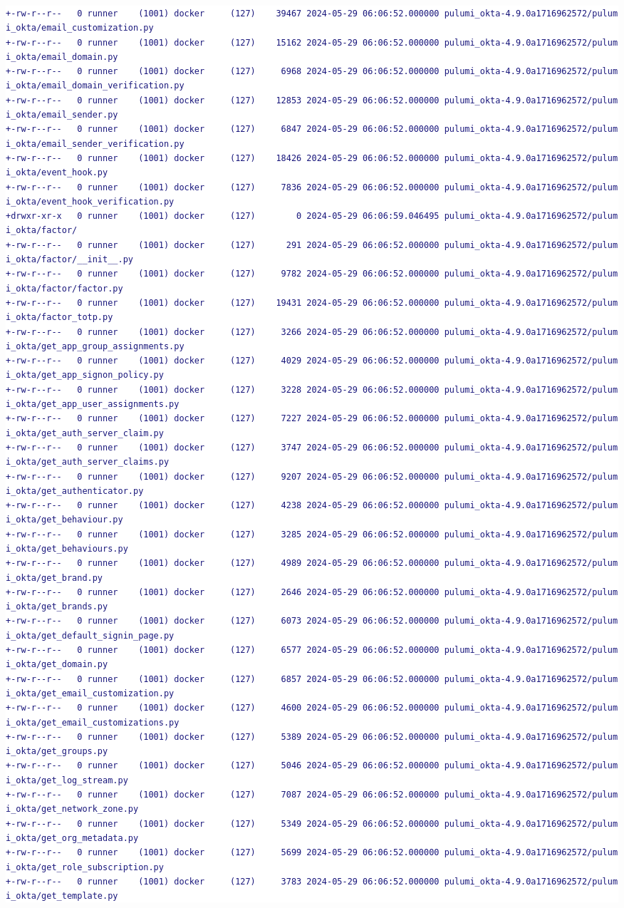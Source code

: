 ```diff
+-rw-r--r--   0 runner    (1001) docker     (127)    39467 2024-05-29 06:06:52.000000 pulumi_okta-4.9.0a1716962572/pulumi_okta/email_customization.py
+-rw-r--r--   0 runner    (1001) docker     (127)    15162 2024-05-29 06:06:52.000000 pulumi_okta-4.9.0a1716962572/pulumi_okta/email_domain.py
+-rw-r--r--   0 runner    (1001) docker     (127)     6968 2024-05-29 06:06:52.000000 pulumi_okta-4.9.0a1716962572/pulumi_okta/email_domain_verification.py
+-rw-r--r--   0 runner    (1001) docker     (127)    12853 2024-05-29 06:06:52.000000 pulumi_okta-4.9.0a1716962572/pulumi_okta/email_sender.py
+-rw-r--r--   0 runner    (1001) docker     (127)     6847 2024-05-29 06:06:52.000000 pulumi_okta-4.9.0a1716962572/pulumi_okta/email_sender_verification.py
+-rw-r--r--   0 runner    (1001) docker     (127)    18426 2024-05-29 06:06:52.000000 pulumi_okta-4.9.0a1716962572/pulumi_okta/event_hook.py
+-rw-r--r--   0 runner    (1001) docker     (127)     7836 2024-05-29 06:06:52.000000 pulumi_okta-4.9.0a1716962572/pulumi_okta/event_hook_verification.py
+drwxr-xr-x   0 runner    (1001) docker     (127)        0 2024-05-29 06:06:59.046495 pulumi_okta-4.9.0a1716962572/pulumi_okta/factor/
+-rw-r--r--   0 runner    (1001) docker     (127)      291 2024-05-29 06:06:52.000000 pulumi_okta-4.9.0a1716962572/pulumi_okta/factor/__init__.py
+-rw-r--r--   0 runner    (1001) docker     (127)     9782 2024-05-29 06:06:52.000000 pulumi_okta-4.9.0a1716962572/pulumi_okta/factor/factor.py
+-rw-r--r--   0 runner    (1001) docker     (127)    19431 2024-05-29 06:06:52.000000 pulumi_okta-4.9.0a1716962572/pulumi_okta/factor_totp.py
+-rw-r--r--   0 runner    (1001) docker     (127)     3266 2024-05-29 06:06:52.000000 pulumi_okta-4.9.0a1716962572/pulumi_okta/get_app_group_assignments.py
+-rw-r--r--   0 runner    (1001) docker     (127)     4029 2024-05-29 06:06:52.000000 pulumi_okta-4.9.0a1716962572/pulumi_okta/get_app_signon_policy.py
+-rw-r--r--   0 runner    (1001) docker     (127)     3228 2024-05-29 06:06:52.000000 pulumi_okta-4.9.0a1716962572/pulumi_okta/get_app_user_assignments.py
+-rw-r--r--   0 runner    (1001) docker     (127)     7227 2024-05-29 06:06:52.000000 pulumi_okta-4.9.0a1716962572/pulumi_okta/get_auth_server_claim.py
+-rw-r--r--   0 runner    (1001) docker     (127)     3747 2024-05-29 06:06:52.000000 pulumi_okta-4.9.0a1716962572/pulumi_okta/get_auth_server_claims.py
+-rw-r--r--   0 runner    (1001) docker     (127)     9207 2024-05-29 06:06:52.000000 pulumi_okta-4.9.0a1716962572/pulumi_okta/get_authenticator.py
+-rw-r--r--   0 runner    (1001) docker     (127)     4238 2024-05-29 06:06:52.000000 pulumi_okta-4.9.0a1716962572/pulumi_okta/get_behaviour.py
+-rw-r--r--   0 runner    (1001) docker     (127)     3285 2024-05-29 06:06:52.000000 pulumi_okta-4.9.0a1716962572/pulumi_okta/get_behaviours.py
+-rw-r--r--   0 runner    (1001) docker     (127)     4989 2024-05-29 06:06:52.000000 pulumi_okta-4.9.0a1716962572/pulumi_okta/get_brand.py
+-rw-r--r--   0 runner    (1001) docker     (127)     2646 2024-05-29 06:06:52.000000 pulumi_okta-4.9.0a1716962572/pulumi_okta/get_brands.py
+-rw-r--r--   0 runner    (1001) docker     (127)     6073 2024-05-29 06:06:52.000000 pulumi_okta-4.9.0a1716962572/pulumi_okta/get_default_signin_page.py
+-rw-r--r--   0 runner    (1001) docker     (127)     6577 2024-05-29 06:06:52.000000 pulumi_okta-4.9.0a1716962572/pulumi_okta/get_domain.py
+-rw-r--r--   0 runner    (1001) docker     (127)     6857 2024-05-29 06:06:52.000000 pulumi_okta-4.9.0a1716962572/pulumi_okta/get_email_customization.py
+-rw-r--r--   0 runner    (1001) docker     (127)     4600 2024-05-29 06:06:52.000000 pulumi_okta-4.9.0a1716962572/pulumi_okta/get_email_customizations.py
+-rw-r--r--   0 runner    (1001) docker     (127)     5389 2024-05-29 06:06:52.000000 pulumi_okta-4.9.0a1716962572/pulumi_okta/get_groups.py
+-rw-r--r--   0 runner    (1001) docker     (127)     5046 2024-05-29 06:06:52.000000 pulumi_okta-4.9.0a1716962572/pulumi_okta/get_log_stream.py
+-rw-r--r--   0 runner    (1001) docker     (127)     7087 2024-05-29 06:06:52.000000 pulumi_okta-4.9.0a1716962572/pulumi_okta/get_network_zone.py
+-rw-r--r--   0 runner    (1001) docker     (127)     5349 2024-05-29 06:06:52.000000 pulumi_okta-4.9.0a1716962572/pulumi_okta/get_org_metadata.py
+-rw-r--r--   0 runner    (1001) docker     (127)     5699 2024-05-29 06:06:52.000000 pulumi_okta-4.9.0a1716962572/pulumi_okta/get_role_subscription.py
+-rw-r--r--   0 runner    (1001) docker     (127)     3783 2024-05-29 06:06:52.000000 pulumi_okta-4.9.0a1716962572/pulumi_okta/get_template.py
```